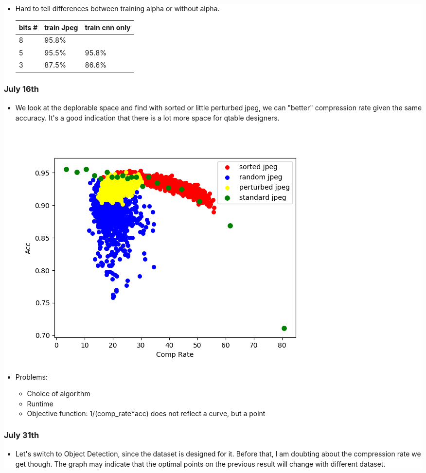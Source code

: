   - Hard to tell differences between training alpha or without alpha.

    | bits # | train Jpeg | train cnn only |
    | ------ | ---------- | -------------- |
    | 8      | 95.8%      |                |
    | 5      | 95.5%      | 95.8%          |
    | 3      | 87.5%      | 86.6%          |

### July 16th 

- We look at the deplorable space and find with sorted or little perturbed jpeg, we can "better" compression rate given the same accuracy. It's a good indication that there is a lot more space for qtable designers.

  <img src="figures/rate_acc.png" >

- Problems:
  - Choice of algorithm
  - Runtime 
  - Objective function: 1/(comp_rate*acc) does not reflect a curve, but a point

### July 31th 

- Let's switch to Object Detection, since the dataset is designed for it. Before that, I am doubting about the compression rate we get though. The graph may indicate that the optimal points on the previous result will change with different dataset.
